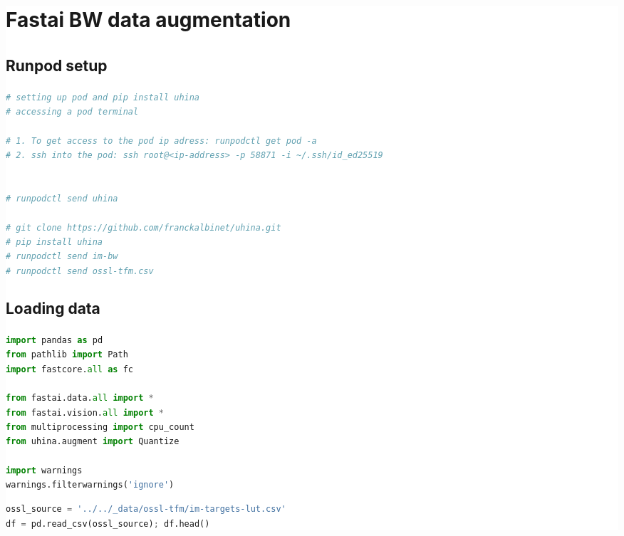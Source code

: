 # Fastai BW data augmentation




## Runpod setup

``` python
# setting up pod and pip install uhina
# accessing a pod terminal

# 1. To get access to the pod ip adress: runpodctl get pod -a
# 2. ssh into the pod: ssh root@<ip-address> -p 58871 -i ~/.ssh/id_ed25519


# runpodctl send uhina 

# git clone https://github.com/franckalbinet/uhina.git
# pip install uhina
# runpodctl send im-bw 
# runpodctl send ossl-tfm.csv
```

## Loading data

``` python
import pandas as pd
from pathlib import Path
import fastcore.all as fc

from fastai.data.all import *
from fastai.vision.all import *
from multiprocessing import cpu_count
from uhina.augment import Quantize

import warnings
warnings.filterwarnings('ignore')
```

``` python
ossl_source = '../../_data/ossl-tfm/im-targets-lut.csv'
df = pd.read_csv(ossl_source); df.head()
```

<div>
<style scoped>
    .dataframe tbody tr th:only-of-type {
        vertical-align: middle;
    }
&#10;    .dataframe tbody tr th {
        vertical-align: top;
    }
&#10;    .dataframe thead th {
        text-align: right;
    }
</style>
